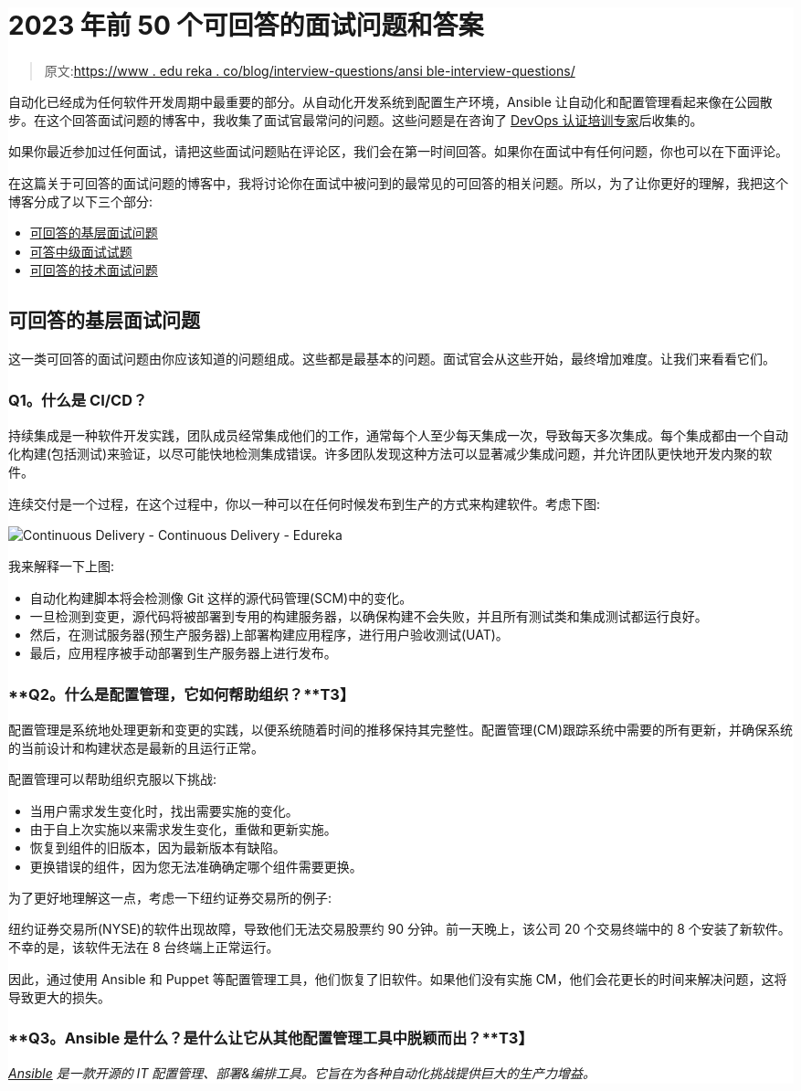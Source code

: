 # 2023 年前 50 个可回答的面试问题和答案

> 原文:[https://www . edu reka . co/blog/interview-questions/ansi ble-interview-questions/](https://www.edureka.co/blog/interview-questions/ansible-interview-questions/)

自动化已经成为任何软件开发周期中最重要的部分。从自动化开发系统到配置生产环境，Ansible 让自动化和配置管理看起来像在公园散步。在这个回答面试问题的博客中，我收集了面试官最常问的问题。这些问题是在咨询了 [DevOps 认证培训专家](https://www.edureka.co/devops)后收集的。

如果你最近参加过任何面试，请把这些面试问题贴在评论区，我们会在第一时间回答。如果你在面试中有任何问题，你也可以在下面评论。

在这篇关于可回答的面试问题的博客中，我将讨论你在面试中被问到的最常见的可回答的相关问题。所以，为了让你更好的理解，我把这个 博客分成了以下三个部分:

*   [可回答的基层面试问题](#AnsibleBasicLevelInterviewQuestions)
*   [可答中级面试试题](#AnsibleIntermediateLevelInterviewQuestions)
*   [可回答的技术面试问题](#AnsibleTechnicalInterviewQuestions)

## **可回答的基层面试问题**

这一类可回答的面试问题由你应该知道的问题组成。这些都是最基本的问题。面试官会从这些开始，最终增加难度。让我们来看看它们。

### **Q1。什么是 CI/CD？**

持续集成是一种软件开发实践，团队成员经常集成他们的工作，通常每个人至少每天集成一次，导致每天多次集成。每个集成都由一个自动化构建(包括测试)来验证，以尽可能快地检测集成错误。许多团队发现这种方法可以显著减少集成问题，并允许团队更快地开发内聚的软件。

连续交付是一个过程，在这个过程中，你以一种可以在任何时候发布到生产的方式来构建软件。考虑下图:

![Continuous Delivery - Continuous Delivery - Edureka](../Images/4b02746f8d4fc12a9a6e6900baa49104.png)

我来解释一下上图:

*   自动化构建脚本将会检测像 Git 这样的源代码管理(SCM)中的变化。
*   一旦检测到变更，源代码将被部署到专用的构建服务器，以确保构建不会失败，并且所有测试类和集成测试都运行良好。
*   然后，在测试服务器(预生产服务器)上部署构建应用程序，进行用户验收测试(UAT)。
*   最后，应用程序被手动部署到生产服务器上进行发布。

### **Q2。什么是配置管理，它如何帮助组织？**T3】

配置管理是系统地处理更新和变更的实践，以便系统随着时间的推移保持其完整性。配置管理(CM)跟踪系统中需要的所有更新，并确保系统的当前设计和构建状态是最新的且运行正常。

配置管理可以帮助组织克服以下挑战:

*   当用户需求发生变化时，找出需要实施的变化。
*   由于自上次实施以来需求发生变化，重做和更新实施。
*   恢复到组件的旧版本，因为最新版本有缺陷。
*   更换错误的组件，因为您无法准确确定哪个组件需要更换。

为了更好地理解这一点，考虑一下纽约证券交易所的例子:

纽约证券交易所(NYSE)的软件出现故障，导致他们无法交易股票约 90 分钟。前一天晚上，该公司 20 个交易终端中的 8 个安装了新软件。不幸的是，该软件无法在 8 台终端上正常运行。

因此，通过使用 Ansible 和 Puppet 等配置管理工具，他们恢复了旧软件。如果他们没有实施 CM，他们会花更长的时间来解决问题，这将导致更大的损失。

### **Q3。Ansible 是什么？是什么让它从其他配置管理工具中脱颖而出？**T3】

*[Ansible](https://www.edureka.co/blog/what-is-ansible/) 是一款开源的 IT 配置管理、部署&编排工具。它旨在为各种自动化挑战提供巨大的生产力增益。*
